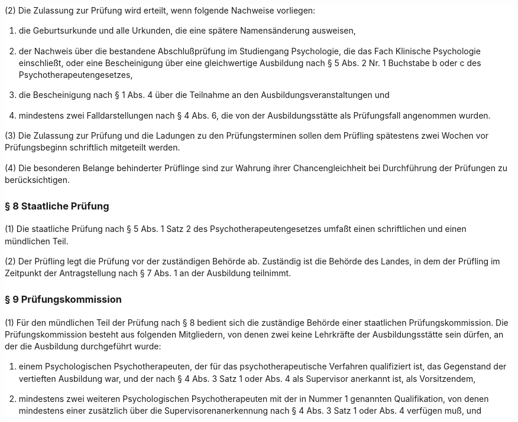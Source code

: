 (2) Die Zulassung zur Prüfung wird erteilt, wenn folgende Nachweise
vorliegen:

1.  die Geburtsurkunde und alle Urkunden, die eine spätere Namensänderung
    ausweisen,


2.  der Nachweis über die bestandene Abschlußprüfung im Studiengang
    Psychologie, die das Fach Klinische Psychologie einschließt, oder eine
    Bescheinigung über eine gleichwertige Ausbildung nach § 5 Abs. 2 Nr. 1
    Buchstabe b oder c des Psychotherapeutengesetzes,


3.  die Bescheinigung nach § 1 Abs. 4 über die Teilnahme an den
    Ausbildungsveranstaltungen und


4.  mindestens zwei Falldarstellungen nach § 4 Abs. 6, die von der
    Ausbildungsstätte als Prüfungsfall angenommen wurden.




(3) Die Zulassung zur Prüfung und die Ladungen zu den Prüfungsterminen
sollen dem Prüfling spätestens zwei Wochen vor Prüfungsbeginn
schriftlich mitgeteilt werden.

(4) Die besonderen Belange behinderter Prüflinge sind zur Wahrung
ihrer Chancengleichheit bei Durchführung der Prüfungen zu
berücksichtigen.


### § 8 Staatliche Prüfung

(1) Die staatliche Prüfung nach § 5 Abs. 1 Satz 2 des
Psychotherapeutengesetzes umfaßt einen schriftlichen und einen
mündlichen Teil.

(2) Der Prüfling legt die Prüfung vor der zuständigen Behörde ab.
Zuständig ist die Behörde des Landes, in dem der Prüfling im Zeitpunkt
der Antragstellung nach § 7 Abs. 1 an der Ausbildung teilnimmt.


### § 9 Prüfungskommission

(1) Für den mündlichen Teil der Prüfung nach § 8 bedient sich die
zuständige Behörde einer staatlichen Prüfungskommission. Die
Prüfungskommission besteht aus folgenden Mitgliedern, von denen zwei
keine Lehrkräfte der Ausbildungsstätte sein dürfen, an der die
Ausbildung durchgeführt wurde:

1.  einem Psychologischen Psychotherapeuten, der für das
    psychotherapeutische Verfahren qualifiziert ist, das Gegenstand der
    vertieften Ausbildung war, und der nach § 4 Abs. 3 Satz 1 oder Abs. 4
    als Supervisor anerkannt ist, als Vorsitzendem,


2.  mindestens zwei weiteren Psychologischen Psychotherapeuten mit der in
    Nummer 1 genannten Qualifikation, von denen mindestens einer
    zusätzlich über die Supervisorenanerkennung nach § 4 Abs. 3 Satz 1
    oder Abs. 4 verfügen muß, und
